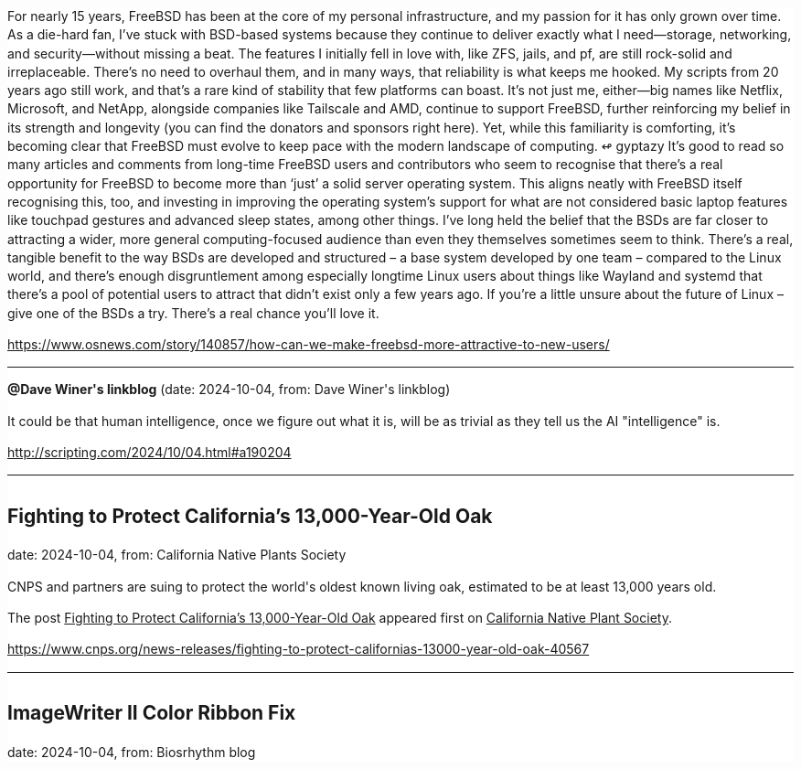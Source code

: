 For nearly 15 years, FreeBSD has been at the core of my personal infrastructure, and my passion for it has only grown over time. As a die-hard fan, I’ve stuck with BSD-based systems because they continue to deliver exactly what I need—storage, networking, and security—without missing a beat. The features I initially fell in love with, like ZFS, jails, and pf, are still rock-solid and irreplaceable. There’s no need to overhaul them, and in many ways, that reliability is what keeps me hooked. My scripts from 20 years ago still work, and that’s a rare kind of stability that few platforms can boast. It’s not just me, either—big names like Netflix, Microsoft, and NetApp, alongside companies like Tailscale and AMD, continue to support FreeBSD, further reinforcing my belief in its strength and longevity (you can find the donators and sponsors right&#160;here). Yet, while this familiarity is comforting, it’s becoming clear that FreeBSD must evolve to keep pace with the modern landscape of computing. ↫ gyptazy It&#8217;s good to read so many articles and comments from long-time FreeBSD users and contributors who seem to recognise that there&#8217;s a real opportunity for FreeBSD to become more than &#8216;just&#8217; a solid server operating system. This aligns neatly with FreeBSD itself recognising this, too, and investing in improving the operating system&#8217;s support for what are not considered basic laptop features like touchpad gestures and advanced sleep states, among other things. I&#8217;ve long held the belief that the BSDs are far closer to attracting a wider, more general computing-focused audience than even they themselves sometimes seem to think. There&#8217;s a real, tangible benefit to the way BSDs are developed and structured &#8211; a base system developed by one team &#8211; compared to the Linux world, and there&#8217;s enough disgruntlement among especially longtime Linux users about things like Wayland and systemd that there&#8217;s a pool of potential users to attract that didn&#8217;t exist only a few years ago. If you&#8217;re a little unsure about the future of Linux &#8211; give one of the BSDs a try. There&#8217;s a real chance you&#8217;ll love it. 

<https://www.osnews.com/story/140857/how-can-we-make-freebsd-more-attractive-to-new-users/>

---

**@Dave Winer's linkblog** (date: 2024-10-04, from: Dave Winer's linkblog)

It could be that human intelligence, once we figure out what it is, will be as trivial as they tell us the AI &quot;intelligence&quot; is. 

<http://scripting.com/2024/10/04.html#a190204>

---

## Fighting to Protect California’s 13,000-Year-Old Oak

date: 2024-10-04, from: California Native Plants Society

<p>CNPS and partners are suing to protect the world's oldest known living oak, estimated to be at least 13,000 years old.</p>
<p>The post <a href="https://www.cnps.org/news-releases/fighting-to-protect-californias-13000-year-old-oak-40567">Fighting to Protect California&#8217;s 13,000-Year-Old Oak</a> appeared first on <a href="https://www.cnps.org">California Native Plant Society</a>.</p>
 

<https://www.cnps.org/news-releases/fighting-to-protect-californias-13000-year-old-oak-40567>

---

## ImageWriter II Color Ribbon Fix

date: 2024-10-04, from: Biosrhythm blog
